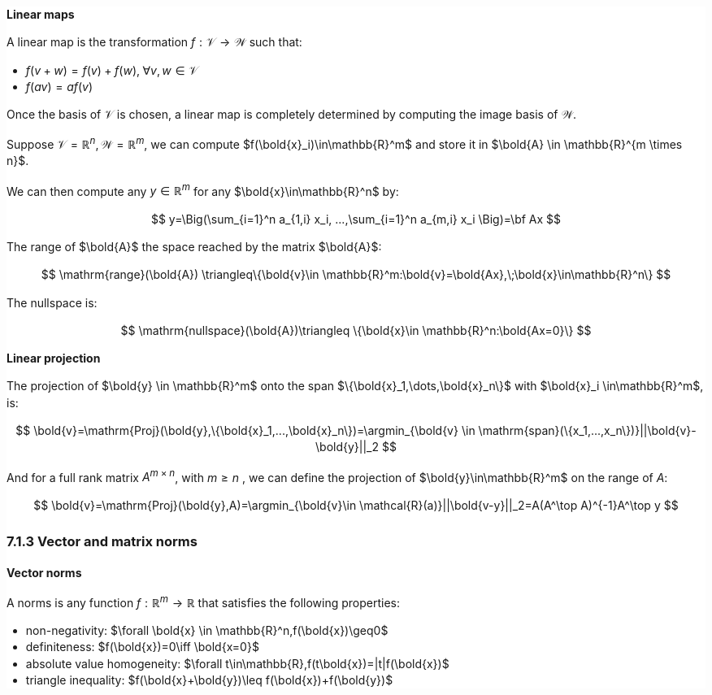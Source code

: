 **Linear maps**

A linear map is the transformation $f:\mathcal{V\rightarrow W}$ such that:

- $f(v+w)=f(v)+f(w),\; \forall v,w\in\mathcal{V}$
- $f(av)=af(v)$

Once the basis of $\mathcal{V}$ is chosen, a linear map is completely determined by computing the image basis of $\mathcal{W}$.

Suppose $\mathcal{V}=\mathbb{R}^n,\mathcal{W}=\mathbb{R}^m,$ we can compute $f(\bold{x}_i)\in\mathbb{R}^m$ and store it in $\bold{A} \in \mathbb{R}^{m \times n}$.

We can then compute any $y\in \mathbb{R}^m$ for any $\bold{x}\in\mathbb{R}^n$ by:

$$
y=\Big(\sum_{i=1}^n a_{1,i} x_i, ...,\sum_{i=1}^n a_{m,i} x_i \Big)=\bf Ax
$$

The range of $\bold{A}$ the space reached by the matrix $\bold{A}$:

$$
\mathrm{range}(\bold{A}) \triangleq\{\bold{v}\in \mathbb{R}^m:\bold{v}=\bold{Ax},\;\bold{x}\in\mathbb{R}^n\}
$$

The nullspace is:

$$
\mathrm{nullspace}(\bold{A})\triangleq \{\bold{x}\in \mathbb{R}^n:\bold{Ax=0}\}
$$

**Linear projection**

The projection of $\bold{y} \in \mathbb{R}^m$ onto the span $\{\bold{x}_1,\dots,\bold{x}_n\}$ with $\bold{x}_i \in\mathbb{R}^m$, is:

$$
\bold{v}=\mathrm{Proj}(\bold{y},\{\bold{x}_1,...,\bold{x}_n\})=\argmin_{\bold{v} \in \mathrm{span}(\{x_1,...,x_n\})}||\bold{v}-\bold{y}||_2
$$

And for a full rank matrix $A^{m\times n}$, with $m\geq n$ , we can define the projection of $\bold{y}\in\mathbb{R}^m$ on the range of $A:$

$$
\bold{v}=\mathrm{Proj}(\bold{y},A)=\argmin_{\bold{v}\in \mathcal{R}(a)}||\bold{v-y}||_2=A(A^\top A)^{-1}A^\top y
$$

### 7.1.3 Vector and matrix norms

**Vector norms**

A norms is any function $f:\mathbb{R}^m\rightarrow \mathbb{R}$ that satisfies the following properties:

- non-negativity: $\forall \bold{x} \in \mathbb{R}^n,f(\bold{x})\geq0$
- definiteness: $f(\bold{x})=0\iff \bold{x=0}$
- absolute value homogeneity: $\forall t\in\mathbb{R},f(t\bold{x})=|t|f(\bold{x})$
- triangle inequality: $f(\bold{x}+\bold{y})\leq f(\bold{x})+f(\bold{y})$
